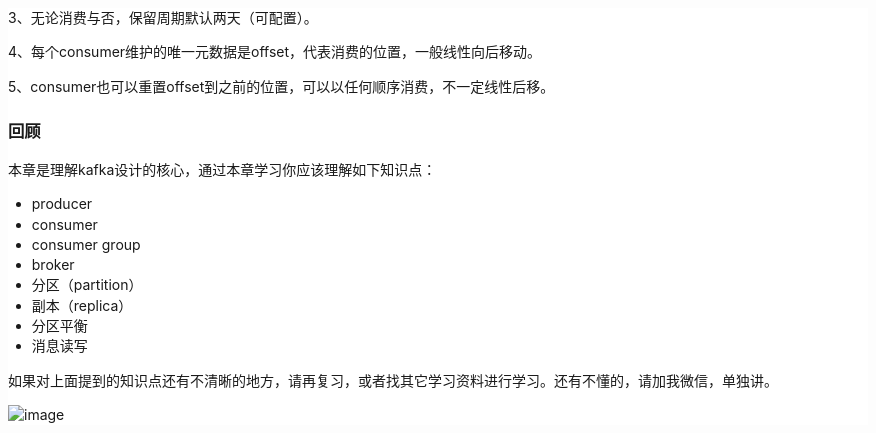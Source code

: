 3、无论消费与否，保留周期默认两天（可配置）。

4、每个consumer维护的唯一元数据是offset，代表消费的位置，一般线性向后移动。

5、consumer也可以重置offset到之前的位置，可以以任何顺序消费，不一定线性后移。

### **回顾**

本章是理解kafka设计的核心，通过本章学习你应该理解如下知识点：

*   producer
*   consumer
*   consumer group
*   broker
*   分区（partition）
*   副本（replica）
*   分区平衡
*   消息读写

如果对上面提到的知识点还有不清晰的地方，请再复习，或者找其它学习资料进行学习。还有不懂的，请加我微信，单独讲。


![image](http://upload-images.jianshu.io/upload_images/16241060-17e10203f5fa433a.jpg?imageMogr2/auto-orient/strip%7CimageView2/2/w/1240)
